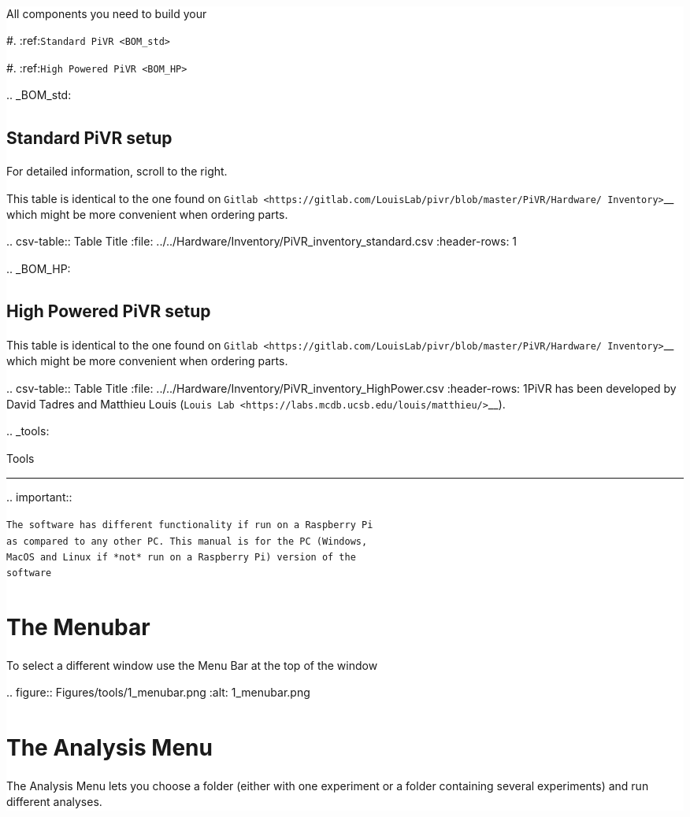 All components you need to build your

#. :ref:`Standard PiVR <BOM_std>`

#. :ref:`High Powered PiVR <BOM_HP>`

.. _BOM_std:

Standard PiVR setup
--------------------

For detailed information, scroll to the right.

This table is identical to the one found on
`Gitlab <https://gitlab.com/LouisLab/pivr/blob/master/PiVR/Hardware/
Inventory>`__ which might be more convenient when ordering parts.

.. csv-table:: Table Title
   :file: ../../Hardware/Inventory/PiVR_inventory_standard.csv
   :header-rows: 1

.. _BOM_HP:

High Powered PiVR setup
-----------------------

This table is identical to the one found on
`Gitlab <https://gitlab.com/LouisLab/pivr/blob/master/PiVR/Hardware/
Inventory>`__ which might be more convenient when ordering parts.

.. csv-table:: Table Title
   :file: ../../Hardware/Inventory/PiVR_inventory_HighPower.csv
   :header-rows: 1PiVR has been developed by David Tadres and Matthieu Louis (`Louis Lab
<https://labs.mcdb.ucsb.edu/louis/matthieu/>`__).

.. _tools:

Tools
*****

.. important::

    The software has different functionality if run on a Raspberry Pi
    as compared to any other PC. This manual is for the PC (Windows,
    MacOS and Linux if *not* run on a Raspberry Pi) version of the
    software

The Menubar
===========

To select a different window use the Menu Bar at the top of the window

.. figure:: Figures/tools/1_menubar.png
   :alt: 1_menubar.png

The Analysis Menu
=================

The Analysis Menu lets you choose a folder (either with one
experiment or a folder containing several experiments) and run
different analyses.
